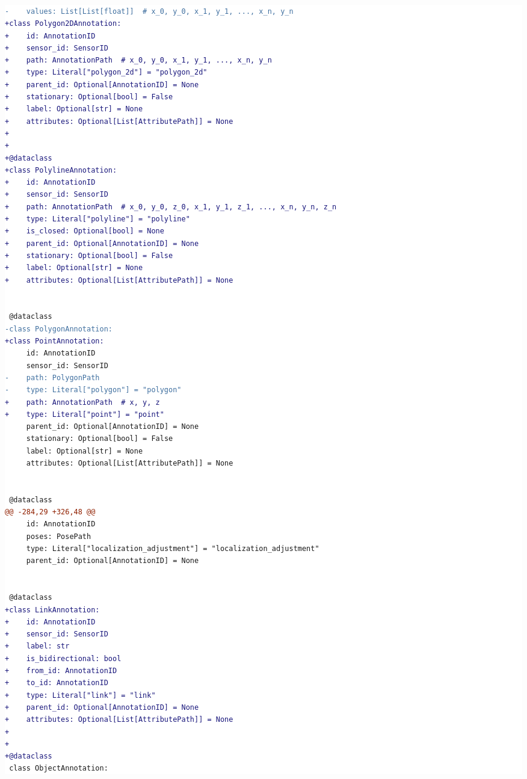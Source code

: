 ```diff
-    values: List[List[float]]  # x_0, y_0, x_1, y_1, ..., x_n, y_n
+class Polygon2DAnnotation:
+    id: AnnotationID
+    sensor_id: SensorID
+    path: AnnotationPath  # x_0, y_0, x_1, y_1, ..., x_n, y_n
+    type: Literal["polygon_2d"] = "polygon_2d"
+    parent_id: Optional[AnnotationID] = None
+    stationary: Optional[bool] = False
+    label: Optional[str] = None
+    attributes: Optional[List[AttributePath]] = None
+
+
+@dataclass
+class PolylineAnnotation:
+    id: AnnotationID
+    sensor_id: SensorID
+    path: AnnotationPath  # x_0, y_0, z_0, x_1, y_1, z_1, ..., x_n, y_n, z_n
+    type: Literal["polyline"] = "polyline"
+    is_closed: Optional[bool] = None
+    parent_id: Optional[AnnotationID] = None
+    stationary: Optional[bool] = False
+    label: Optional[str] = None
+    attributes: Optional[List[AttributePath]] = None
 
 
 @dataclass
-class PolygonAnnotation:
+class PointAnnotation:
     id: AnnotationID
     sensor_id: SensorID
-    path: PolygonPath
-    type: Literal["polygon"] = "polygon"
+    path: AnnotationPath  # x, y, z
+    type: Literal["point"] = "point"
     parent_id: Optional[AnnotationID] = None
     stationary: Optional[bool] = False
     label: Optional[str] = None
     attributes: Optional[List[AttributePath]] = None
 
 
 @dataclass
@@ -284,29 +326,48 @@
     id: AnnotationID
     poses: PosePath
     type: Literal["localization_adjustment"] = "localization_adjustment"
     parent_id: Optional[AnnotationID] = None
 
 
 @dataclass
+class LinkAnnotation:
+    id: AnnotationID
+    sensor_id: SensorID
+    label: str
+    is_bidirectional: bool
+    from_id: AnnotationID
+    to_id: AnnotationID
+    type: Literal["link"] = "link"
+    parent_id: Optional[AnnotationID] = None
+    attributes: Optional[List[AttributePath]] = None
+
+
+@dataclass
 class ObjectAnnotation:
```